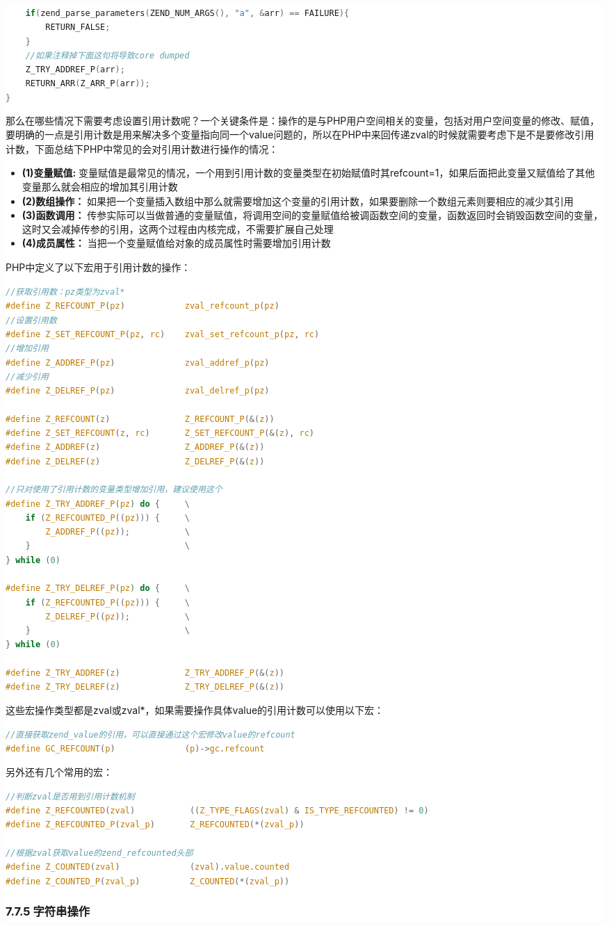 ```c
    if(zend_parse_parameters(ZEND_NUM_ARGS(), "a", &arr) == FAILURE){
        RETURN_FALSE;
    }
    //如果注释掉下面这句将导致core dumped
    Z_TRY_ADDREF_P(arr);
    RETURN_ARR(Z_ARR_P(arr));
} 
```
那么在哪些情况下需要考虑设置引用计数呢？一个关键条件是：操作的是与PHP用户空间相关的变量，包括对用户空间变量的修改、赋值，要明确的一点是引用计数是用来解决多个变量指向同一个value问题的，所以在PHP中来回传递zval的时候就需要考虑下是不是要修改引用计数，下面总结下PHP中常见的会对引用计数进行操作的情况：
* __(1)变量赋值:__ 变量赋值是最常见的情况，一个用到引用计数的变量类型在初始赋值时其refcount=1，如果后面把此变量又赋值给了其他变量那么就会相应的增加其引用计数
* __(2)数组操作：__ 如果把一个变量插入数组中那么就需要增加这个变量的引用计数，如果要删除一个数组元素则要相应的减少其引用
* __(3)函数调用：__ 传参实际可以当做普通的变量赋值，将调用空间的变量赋值给被调函数空间的变量，函数返回时会销毁函数空间的变量，这时又会减掉传参的引用，这两个过程由内核完成，不需要扩展自己处理
* __(4)成员属性：__ 当把一个变量赋值给对象的成员属性时需要增加引用计数

PHP中定义了以下宏用于引用计数的操作：
```c
//获取引用数：pz类型为zval*
#define Z_REFCOUNT_P(pz)            zval_refcount_p(pz)
//设置引用数
#define Z_SET_REFCOUNT_P(pz, rc)    zval_set_refcount_p(pz, rc)
//增加引用
#define Z_ADDREF_P(pz)              zval_addref_p(pz)
//减少引用
#define Z_DELREF_P(pz)              zval_delref_p(pz)

#define Z_REFCOUNT(z)               Z_REFCOUNT_P(&(z))
#define Z_SET_REFCOUNT(z, rc)       Z_SET_REFCOUNT_P(&(z), rc)
#define Z_ADDREF(z)                 Z_ADDREF_P(&(z))
#define Z_DELREF(z)                 Z_DELREF_P(&(z))

//只对使用了引用计数的变量类型增加引用，建议使用这个
#define Z_TRY_ADDREF_P(pz) do {     \
    if (Z_REFCOUNTED_P((pz))) {     \
        Z_ADDREF_P((pz));           \
    }                               \
} while (0)

#define Z_TRY_DELREF_P(pz) do {     \
    if (Z_REFCOUNTED_P((pz))) {     \
        Z_DELREF_P((pz));           \
    }                               \
} while (0)

#define Z_TRY_ADDREF(z)             Z_TRY_ADDREF_P(&(z))
#define Z_TRY_DELREF(z)             Z_TRY_DELREF_P(&(z))
```
这些宏操作类型都是zval或zval*，如果需要操作具体value的引用计数可以使用以下宏：
```c
//直接获取zend_value的引用，可以直接通过这个宏修改value的refcount
#define GC_REFCOUNT(p)              (p)->gc.refcount
```
另外还有几个常用的宏：
```c
//判断zval是否用到引用计数机制
#define Z_REFCOUNTED(zval)           ((Z_TYPE_FLAGS(zval) & IS_TYPE_REFCOUNTED) != 0)
#define Z_REFCOUNTED_P(zval_p)       Z_REFCOUNTED(*(zval_p))

//根据zval获取value的zend_refcounted头部
#define Z_COUNTED(zval)              (zval).value.counted
#define Z_COUNTED_P(zval_p)          Z_COUNTED(*(zval_p))
```
### 7.7.5 字符串操作
